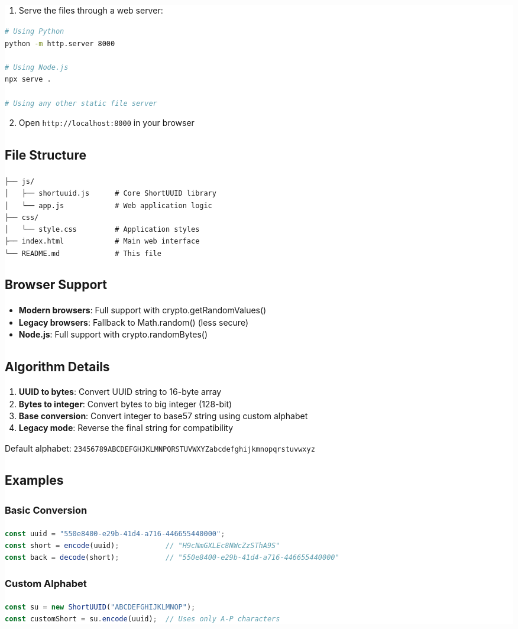1. Serve the files through a web server:
```bash
# Using Python
python -m http.server 8000

# Using Node.js
npx serve .

# Using any other static file server
```

2. Open `http://localhost:8000` in your browser

## File Structure

```
├── js/
│   ├── shortuuid.js      # Core ShortUUID library
│   └── app.js            # Web application logic
├── css/
│   └── style.css         # Application styles
├── index.html            # Main web interface
└── README.md             # This file
```

## Browser Support

- **Modern browsers**: Full support with crypto.getRandomValues()
- **Legacy browsers**: Fallback to Math.random() (less secure)
- **Node.js**: Full support with crypto.randomBytes()

## Algorithm Details

1. **UUID to bytes**: Convert UUID string to 16-byte array
2. **Bytes to integer**: Convert bytes to big integer (128-bit)
3. **Base conversion**: Convert integer to base57 string using custom alphabet
4. **Legacy mode**: Reverse the final string for compatibility

Default alphabet: `23456789ABCDEFGHJKLMNPQRSTUVWXYZabcdefghijkmnopqrstuvwxyz`

## Examples

### Basic Conversion
```javascript
const uuid = "550e8400-e29b-41d4-a716-446655440000";
const short = encode(uuid);           // "H9cNmGXLEc8NWcZzSThA9S"
const back = decode(short);           // "550e8400-e29b-41d4-a716-446655440000"
```

### Custom Alphabet
```javascript
const su = new ShortUUID("ABCDEFGHIJKLMNOP");
const customShort = su.encode(uuid);  // Uses only A-P characters
```
